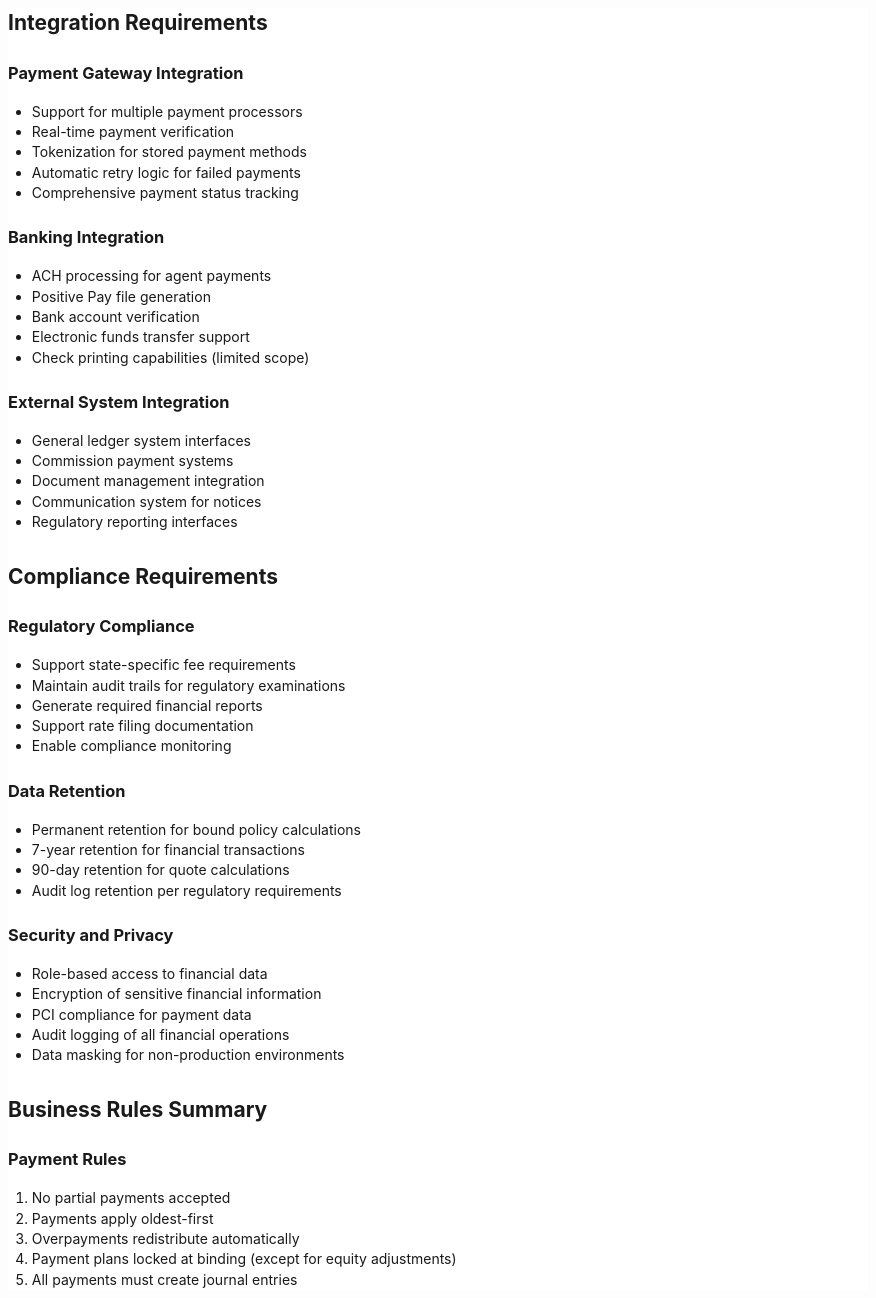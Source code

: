 ## Integration Requirements

### Payment Gateway Integration
- Support for multiple payment processors
- Real-time payment verification
- Tokenization for stored payment methods
- Automatic retry logic for failed payments
- Comprehensive payment status tracking

### Banking Integration
- ACH processing for agent payments
- Positive Pay file generation
- Bank account verification
- Electronic funds transfer support
- Check printing capabilities (limited scope)

### External System Integration
- General ledger system interfaces
- Commission payment systems
- Document management integration
- Communication system for notices
- Regulatory reporting interfaces

## Compliance Requirements

### Regulatory Compliance
- Support state-specific fee requirements
- Maintain audit trails for regulatory examinations
- Generate required financial reports
- Support rate filing documentation
- Enable compliance monitoring

### Data Retention
- Permanent retention for bound policy calculations
- 7-year retention for financial transactions
- 90-day retention for quote calculations
- Audit log retention per regulatory requirements

### Security and Privacy
- Role-based access to financial data
- Encryption of sensitive financial information
- PCI compliance for payment data
- Audit logging of all financial operations
- Data masking for non-production environments

## Business Rules Summary

### Payment Rules
1. No partial payments accepted
2. Payments apply oldest-first
3. Overpayments redistribute automatically
4. Payment plans locked at binding (except for equity adjustments)
5. All payments must create journal entries
